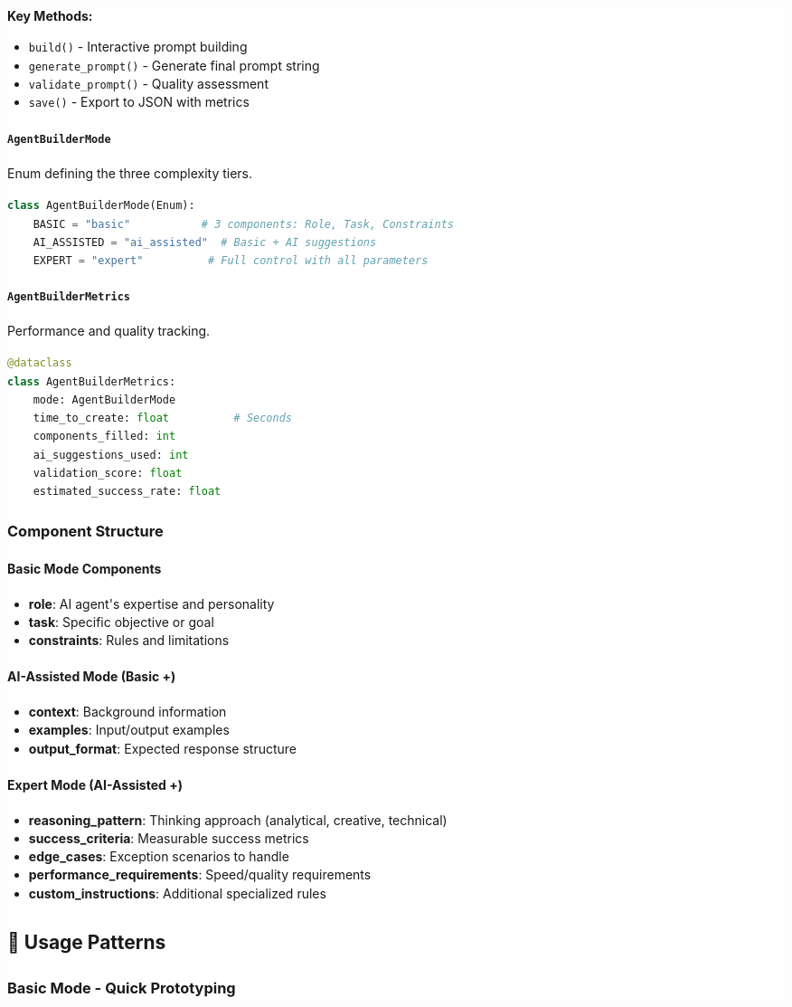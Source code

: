 **Key Methods:**
- `build()` - Interactive prompt building
- `generate_prompt()` - Generate final prompt string
- `validate_prompt()` - Quality assessment
- `save()` - Export to JSON with metrics

#### `AgentBuilderMode`
Enum defining the three complexity tiers.

```python
class AgentBuilderMode(Enum):
    BASIC = "basic"           # 3 components: Role, Task, Constraints
    AI_ASSISTED = "ai_assisted"  # Basic + AI suggestions
    EXPERT = "expert"          # Full control with all parameters
```

#### `AgentBuilderMetrics`
Performance and quality tracking.

```python
@dataclass
class AgentBuilderMetrics:
    mode: AgentBuilderMode
    time_to_create: float          # Seconds
    components_filled: int
    ai_suggestions_used: int
    validation_score: float
    estimated_success_rate: float
```

### Component Structure

#### Basic Mode Components
- **role**: AI agent's expertise and personality
- **task**: Specific objective or goal  
- **constraints**: Rules and limitations

#### AI-Assisted Mode (Basic +)
- **context**: Background information
- **examples**: Input/output examples
- **output_format**: Expected response structure

#### Expert Mode (AI-Assisted +)
- **reasoning_pattern**: Thinking approach (analytical, creative, technical)
- **success_criteria**: Measurable success metrics
- **edge_cases**: Exception scenarios to handle
- **performance_requirements**: Speed/quality requirements
- **custom_instructions**: Additional specialized rules

## 🎯 Usage Patterns

### Basic Mode - Quick Prototyping

